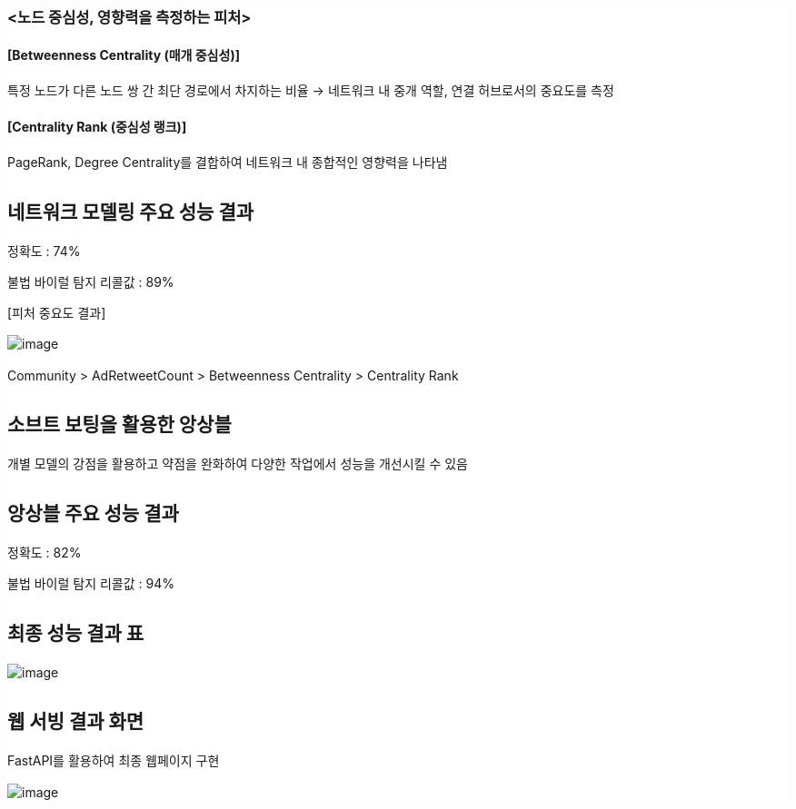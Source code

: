 
### <노드 중심성, 영향력을 측정하는 피처>
#### [Betweenness Centrality (매개 중심성)]
특정 노드가 다른 노드 쌍 간 최단 경로에서 차지하는 비율
 → 네트워크 내 중개 역할, 연결 허브로서의 중요도를 측정

#### [Centrality Rank (중심성 랭크)]
PageRank, Degree Centrality를 결합하여 네트워크 내 종합적인 영향력을 나타냄

## 네트워크 모델링 주요 성능 결과
정확도 : 74%

불법 바이럴 탐지 리콜값 : 89%

[피처 중요도 결과]

<img width="714" alt="image" src="https://github.com/user-attachments/assets/71425bb0-7d63-4fc9-8768-03296564c4a8" />

Community > AdRetweetCount > Betweenness Centrality > Centrality Rank


## 소브트 보팅을 활용한 앙상블
개별 모델의 강점을 활용하고 약점을 완화하여 다양한 작업에서 성능을 개선시킬 수 있음

## 앙상블 주요 성능 결과
정확도 : 82%

불법 바이럴 탐지 리콜값 : 94%

## 최종 성능 결과 표
<img width="1390" alt="image" src="https://github.com/user-attachments/assets/6b3af748-b276-429f-98ed-29ccb3f243c8" />


## 웹 서빙 결과 화면
FastAPI를 활용하여 최종 웹페이지 구현

<img width="1338" alt="image" src="https://github.com/user-attachments/assets/c2a11ec0-24b0-4a96-9f25-84dd89845081" />

